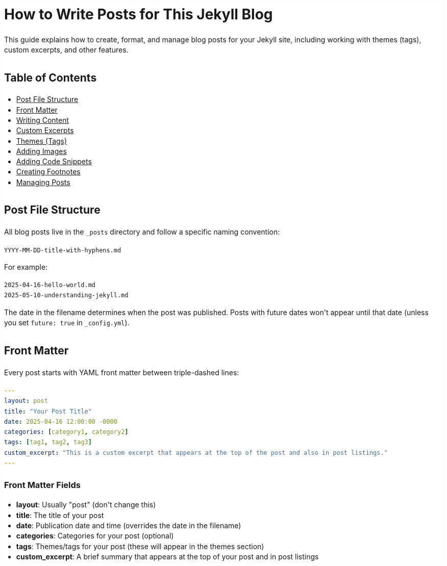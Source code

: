 # How to Write Posts for This Jekyll Blog

This guide explains how to create, format, and manage blog posts for your Jekyll site, including working with themes (tags), custom excerpts, and other features.

## Table of Contents
- [Post File Structure](#post-file-structure)
- [Front Matter](#front-matter)
- [Writing Content](#writing-content)
- [Custom Excerpts](#custom-excerpts)
- [Themes (Tags)](#themes-tags)
- [Adding Images](#adding-images)
- [Adding Code Snippets](#adding-code-snippets)
- [Creating Footnotes](#creating-footnotes)
- [Managing Posts](#managing-posts)

## Post File Structure

All blog posts live in the `_posts` directory and follow a specific naming convention:

```
YYYY-MM-DD-title-with-hyphens.md
```

For example:
```
2025-04-16-hello-world.md
2025-05-10-understanding-jekyll.md
```

The date in the filename determines when the post was published. Posts with future dates won't appear until that date (unless you set `future: true` in `_config.yml`).

## Front Matter

Every post starts with YAML front matter between triple-dashed lines:

```yaml
---
layout: post
title: "Your Post Title"
date: 2025-04-16 12:00:00 -0000
categories: [category1, category2]
tags: [tag1, tag2, tag3]
custom_excerpt: "This is a custom excerpt that appears at the top of the post and also in post listings."
---
```

### Front Matter Fields

- **layout**: Usually "post" (don't change this)
- **title**: The title of your post
- **date**: Publication date and time (overrides the date in the filename)
- **categories**: Categories for your post (optional)
- **tags**: Themes/tags for your post (these will appear in the themes section)
- **custom_excerpt**: A brief summary that appears at the top of your post and in post listings


[^1]: This is the footnote content.
[^1]: This is an optional footnote.